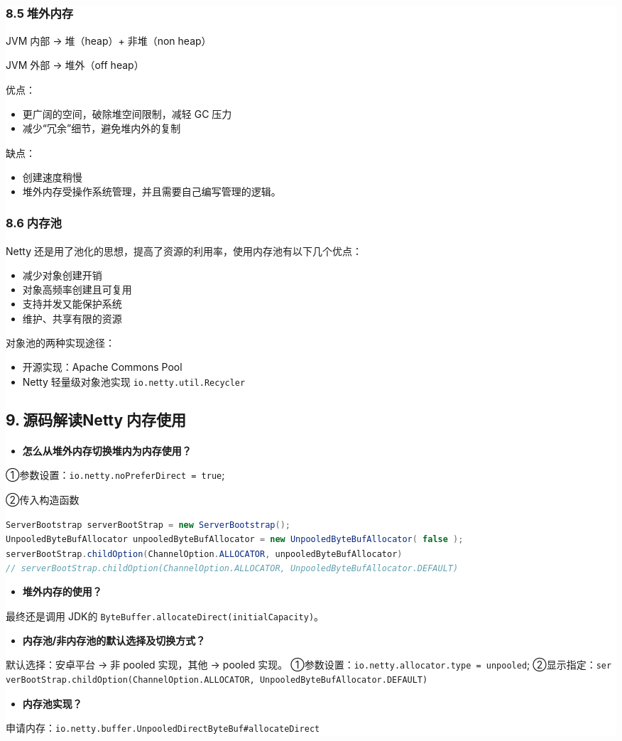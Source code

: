 ### 8.5 堆外内存

JVM 内部 -> 堆（heap）+ 非堆（non heap）

JVM 外部 -> 堆外（off heap）

优点：

- 更广阔的空间，破除堆空间限制，减轻 GC 压力
- 减少“冗余”细节，避免堆内外的复制

缺点：

- 创建速度稍慢
- 堆外内存受操作系统管理，并且需要自己编写管理的逻辑。

### 8.6 内存池

Netty 还是用了池化的思想，提高了资源的利用率，使用内存池有以下几个优点：

- 减少对象创建开销
- 对象高频率创建且可复用
- 支持并发又能保护系统
- 维护、共享有限的资源

对象池的两种实现途径：

- 开源实现：Apache Commons Pool
- Netty 轻量级对象池实现 `io.netty.util.Recycler`

## 9. 源码解读Netty 内存使用

- **怎么从堆外内存切换堆内为内存使用？**

①参数设置：`io.netty.noPreferDirect = true`;

②传入构造函数

```java
ServerBootstrap serverBootStrap = new ServerBootstrap();
UnpooledByteBufAllocator unpooledByteBufAllocator = new UnpooledByteBufAllocator( false );
serverBootStrap.childOption(ChannelOption.ALLOCATOR, unpooledByteBufAllocator)
// serverBootStrap.childOption(ChannelOption.ALLOCATOR, UnpooledByteBufAllocator.DEFAULT)
```

- **堆外内存的使用？**

最终还是调用 JDK的 `ByteBuffer.allocateDirect(initialCapacity)`。

- **内存池/非内存池的默认选择及切换方式？**

默认选择：安卓平台 -> 非 pooled 实现，其他 -> pooled 实现。
①参数设置：`io.netty.allocator.type = unpooled`;
②显示指定：`serverBootStrap.childOption(ChannelOption.ALLOCATOR, UnpooledByteBufAllocator.DEFAULT)`

- **内存池实现？**

申请内存：`io.netty.buffer.UnpooledDirectByteBuf#allocateDirect`
